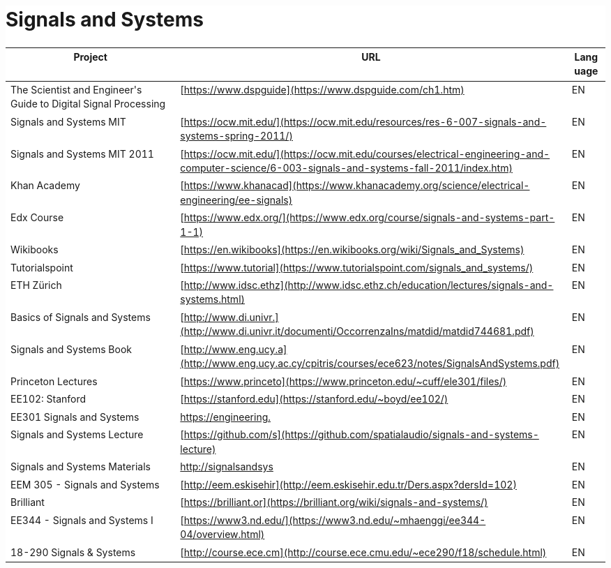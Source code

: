 # Signals and Systems

| Project                                                         | URL                                                                                                                                                                                                     | Language |
|-----------------------------------------------------------------|---------------------------------------------------------------------------------------------------------------------------------------------------------------------------------------------------------|----------|
| The Scientist and Engineer's Guide to Digital Signal Processing | [https://www.dspguide](https://www.dspguide.com/ch1.htm)                                                                                                                                                | EN       |
| Signals and Systems MIT                                         | [https://ocw.mit.edu/](https://ocw.mit.edu/resources/res-6-007-signals-and-systems-spring-2011/)                                                                                                        | EN       |
| Signals and Systems MIT 2011                                    | [https://ocw.mit.edu/](https://ocw.mit.edu/courses/electrical-engineering-and-computer-science/6-003-signals-and-systems-fall-2011/index.htm)                                                           | EN       |
| Khan Academy                                                    | [https://www.khanacad](https://www.khanacademy.org/science/electrical-engineering/ee-signals)                                                                                                           | EN       |
| Edx Course                                                      | [https://www.edx.org/](https://www.edx.org/course/signals-and-systems-part-1-1)                                                                                                                         | EN       |
| Wikibooks                                                       | [https://en.wikibooks](https://en.wikibooks.org/wiki/Signals_and_Systems)                                                                                                                               | EN       |
| Tutorialspoint                                                  | [https://www.tutorial](https://www.tutorialspoint.com/signals_and_systems/)                                                                                                                             | EN       |
| ETH Zürich                                                      | [http://www.idsc.ethz](http://www.idsc.ethz.ch/education/lectures/signals-and-systems.html)                                                                                                             | EN       |
| Basics of Signals and Systems                                   | [http://www.di.univr.](http://www.di.univr.it/documenti/OccorrenzaIns/matdid/matdid744681.pdf)                                                                                                          | EN       |
| Signals and Systems Book                                        | [http://www.eng.ucy.a](http://www.eng.ucy.ac.cy/cpitris/courses/ece623/notes/SignalsAndSystems.pdf)                                                                                                     | EN       |
| Princeton Lectures                                              | [https://www.princeto](https://www.princeton.edu/~cuff/ele301/files/)                                                                                                                                   | EN       |
| EE102: Stanford                                                 | [https://stanford.edu](https://stanford.edu/~boyd/ee102/)                                                                                                                                               | EN       |
| EE301 Signals and Systems                                       | [https://engineering.](https://engineering.purdue.edu/~mikedz/ee301/ee301.html)                                                                                                                         | EN       |
| Signals and Systems Lecture                                     | [https://github.com/s](https://github.com/spatialaudio/signals-and-systems-lecture)                                                                                                                     | EN       |
| Signals and Systems Materials                                   | [http://signalsandsys](http://signalsandsystems.wikidot.com/video-lectures)                                                                                                                             | EN       |
| EEM 305 - Signals and Systems                                   | [http://eem.eskisehir](http://eem.eskisehir.edu.tr/Ders.aspx?dersId=102)                                                                                                                                | EN       |
| Brilliant                                                       | [https://brilliant.or](https://brilliant.org/wiki/signals-and-systems/)                                                                                                                                 | EN       |
| EE344 - Signals and Systems I                                   | [https://www3.nd.edu/](https://www3.nd.edu/~mhaenggi/ee344-04/overview.html)                                                                                                                            | EN       |
| 18-290 Signals & Systems                                        | [http://course.ece.cm](http://course.ece.cmu.edu/~ece290/f18/schedule.html)                                                                                                                             | EN       |